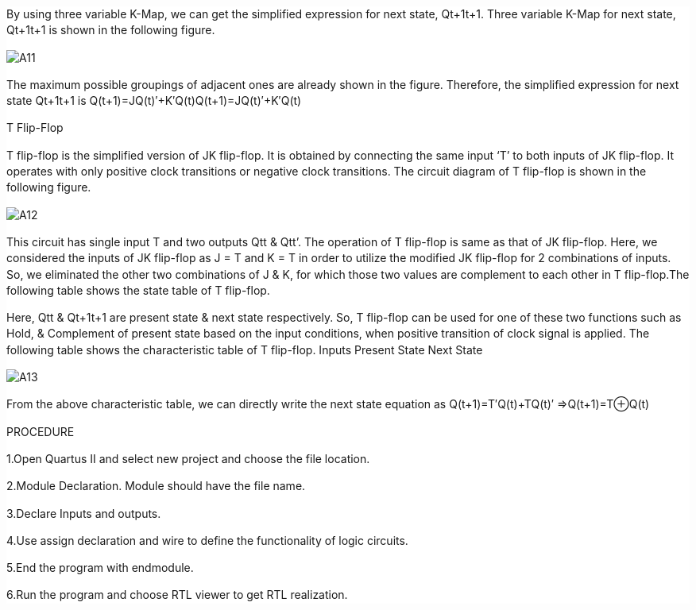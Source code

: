 
By using three variable K-Map, we can get the simplified expression for next state, Qt+1t+1. Three variable K-Map for next state, Qt+1t+1 is shown in the following figure.
 
 
![A11](https://user-images.githubusercontent.com/121559414/212613381-c808f52e-9c80-439d-8ffd-bdd01a6395fa.png)
 
 
The maximum possible groupings of adjacent ones are already shown in the figure. Therefore, the simplified expression for next state Qt+1t+1 is
Q(t+1)=JQ(t)′+K′Q(t)Q(t+1)=JQ(t)′+K′Q(t)



T Flip-Flop


T flip-flop is the simplified version of JK flip-flop. It is obtained by connecting the same input ‘T’ to both inputs of JK flip-flop. It operates with only positive clock transitions or negative clock transitions. The circuit diagram of T flip-flop is shown in the following figure.


![A12](https://user-images.githubusercontent.com/121559414/212613460-d2b4fc7f-ed4e-4a34-8ec6-467613e891fd.png)


This circuit has single input T and two outputs Qtt & Qtt’. The operation of T flip-flop is same as that of JK flip-flop. Here, we considered the inputs of JK flip-flop as J = T and K = T in order to utilize the modified JK flip-flop for 2 combinations of inputs. So, we eliminated the other two combinations of J & K, for which those two values are complement to each other in T flip-flop.The following table shows the state table of T flip-flop.


Here, Qtt & Qt+1t+1 are present state & next state respectively. So, T flip-flop can be used for one of these two functions such as Hold, & Complement of present state based on the input conditions, when positive transition of clock signal is applied. The following table shows the characteristic table of T flip-flop.
Inputs	Present State	Next State


![A13](https://user-images.githubusercontent.com/121559414/212613543-b33c6a4d-882b-4674-84d3-1992e6b12d3c.png)


From the above characteristic table, we can directly write the next state equation as Q(t+1)=T′Q(t)+TQ(t)′
⇒Q(t+1)=T⊕Q(t)



PROCEDURE

1.Open Quartus II and select new project and choose the file location.

2.Module Declaration. Module should have the file name.

3.Declare Inputs and outputs.

4.Use assign declaration and wire to define the functionality of logic circuits.

5.End the program with endmodule.

6.Run the program and choose RTL viewer to get RTL realization.

